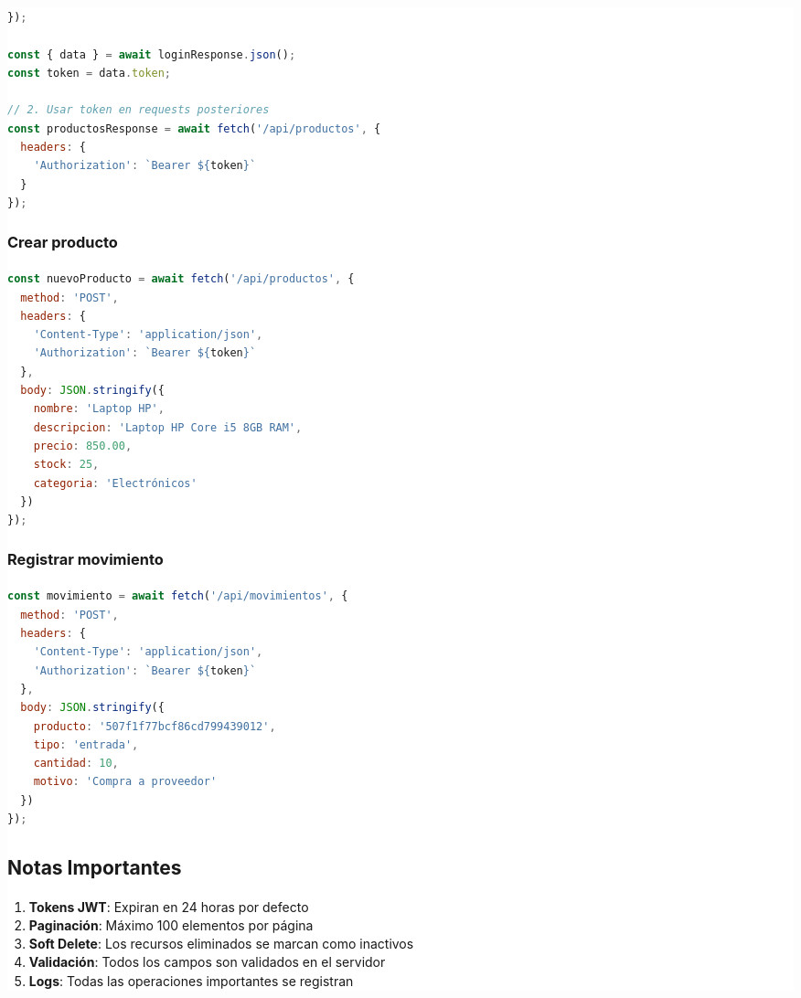 ```javascript
});

const { data } = await loginResponse.json();
const token = data.token;

// 2. Usar token en requests posteriores
const productosResponse = await fetch('/api/productos', {
  headers: {
    'Authorization': `Bearer ${token}`
  }
});
```

### Crear producto
```javascript
const nuevoProducto = await fetch('/api/productos', {
  method: 'POST',
  headers: {
    'Content-Type': 'application/json',
    'Authorization': `Bearer ${token}`
  },
  body: JSON.stringify({
    nombre: 'Laptop HP',
    descripcion: 'Laptop HP Core i5 8GB RAM',
    precio: 850.00,
    stock: 25,
    categoria: 'Electrónicos'
  })
});
```

### Registrar movimiento
```javascript
const movimiento = await fetch('/api/movimientos', {
  method: 'POST',
  headers: {
    'Content-Type': 'application/json',
    'Authorization': `Bearer ${token}`
  },
  body: JSON.stringify({
    producto: '507f1f77bcf86cd799439012',
    tipo: 'entrada',
    cantidad: 10,
    motivo: 'Compra a proveedor'
  })
});
```

##  Notas Importantes

1. **Tokens JWT**: Expiran en 24 horas por defecto
2. **Paginación**: Máximo 100 elementos por página
3. **Soft Delete**: Los recursos eliminados se marcan como inactivos
4. **Validación**: Todos los campos son validados en el servidor
5. **Logs**: Todas las operaciones importantes se registran
